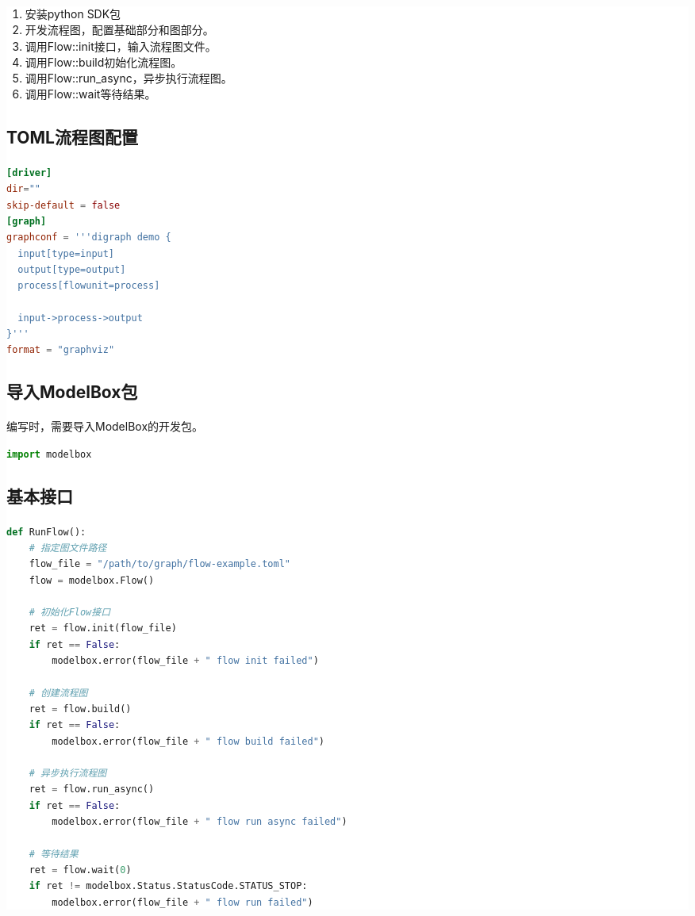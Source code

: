 1. 安装python SDK包
2. 开发流程图，配置基础部分和图部分。
3. 调用Flow::init接口，输入流程图文件。
4. 调用Flow::build初始化流程图。
5. 调用Flow::run_async，异步执行流程图。
6. 调用Flow::wait等待结果。

## TOML流程图配置

```toml
[driver]
dir=""
skip-default = false
[graph]
graphconf = '''digraph demo {
  input[type=input]
  output[type=output]
  process[flowunit=process]

  input->process->output
}'''
format = "graphviz"
```

## 导入ModelBox包

编写时，需要导入ModelBox的开发包。

```python
import modelbox
```

## 基本接口

```python
def RunFlow():
    # 指定图文件路径
    flow_file = "/path/to/graph/flow-example.toml"
    flow = modelbox.Flow()

    # 初始化Flow接口
    ret = flow.init(flow_file)
    if ret == False:
        modelbox.error(flow_file + " flow init failed")

    # 创建流程图
    ret = flow.build()
    if ret == False:
        modelbox.error(flow_file + " flow build failed")

    # 异步执行流程图
    ret = flow.run_async()
    if ret == False:
        modelbox.error(flow_file + " flow run async failed")

    # 等待结果
    ret = flow.wait(0)
    if ret != modelbox.Status.StatusCode.STATUS_STOP:
        modelbox.error(flow_file + " flow run failed")
```
